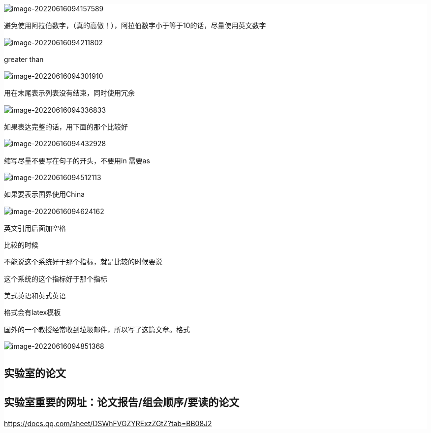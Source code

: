 

![image-20220616094157589](C:\Users\Lenovo\AppData\Roaming\Typora\typora-user-images\image-20220616094157589.png)

避免使用阿拉伯数字，（真的高傲！），阿拉伯数字小于等于10的话，尽量使用英文数字

![image-20220616094211802](C:\Users\Lenovo\AppData\Roaming\Typora\typora-user-images\image-20220616094211802.png)

greater than

![image-20220616094301910](C:\Users\Lenovo\AppData\Roaming\Typora\typora-user-images\image-20220616094301910.png)

用在末尾表示列表没有结束，同时使用冗余

![image-20220616094336833](C:\Users\Lenovo\AppData\Roaming\Typora\typora-user-images\image-20220616094336833.png)

如果表达完整的话，用下面的那个比较好

![image-20220616094432928](C:\Users\Lenovo\AppData\Roaming\Typora\typora-user-images\image-20220616094432928.png)

缩写尽量不要写在句子的开头，不要用in 需要as

![image-20220616094512113](C:\Users\Lenovo\AppData\Roaming\Typora\typora-user-images\image-20220616094512113.png)

如果要表示国界使用China

![image-20220616094624162](C:\Users\Lenovo\AppData\Roaming\Typora\typora-user-images\image-20220616094624162.png)

英文引用后面加空格



比较的时候

不能说这个系统好于那个指标，就是比较的时候要说

这个系统的这个指标好于那个指标



美式英语和英式英语

格式会有latex模板

国外的一个教授经常收到垃圾邮件，所以写了这篇文章。格式

![image-20220616094851368](C:\Users\Lenovo\AppData\Roaming\Typora\typora-user-images\image-20220616094851368.png)







## 实验室的论文

## 实验室重要的网址：论文报告/组会顺序/要读的论文

https://docs.qq.com/sheet/DSWhFVGZYRExzZGtZ?tab=BB08J2

